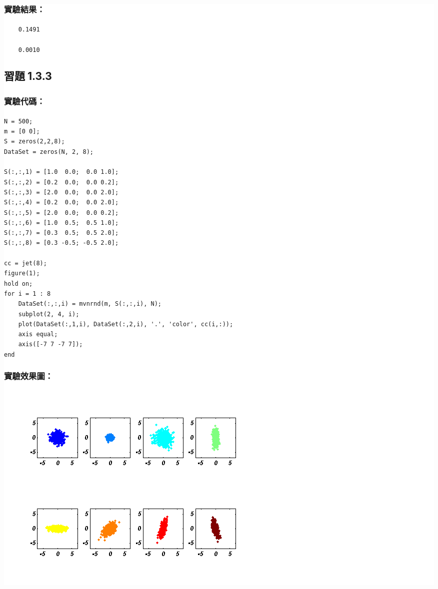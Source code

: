 ### 實驗結果：

```
    0.1491

    0.0010
```

## 習題 1.3.3

### 實驗代碼：

```
N = 500;
m = [0 0];
S = zeros(2,2,8);
DataSet = zeros(N, 2, 8);

S(:,:,1) = [1.0  0.0;  0.0 1.0];
S(:,:,2) = [0.2  0.0;  0.0 0.2];
S(:,:,3) = [2.0  0.0;  0.0 2.0];
S(:,:,4) = [0.2  0.0;  0.0 2.0];
S(:,:,5) = [2.0  0.0;  0.0 0.2];
S(:,:,6) = [1.0  0.5;  0.5 1.0];
S(:,:,7) = [0.3  0.5;  0.5 2.0];
S(:,:,8) = [0.3 -0.5; -0.5 2.0];

cc = jet(8);
figure(1);
hold on;
for i = 1 : 8
    DataSet(:,:,i) = mvnrnd(m, S(:,:,i), N);
    subplot(2, 4, i);
    plot(DataSet(:,1,i), DataSet(:,2,i), '.', 'color', cc(i,:));
    axis equal;
    axis([-7 7 -7 7]);
end

```

### 實驗效果圖：

![實驗1.3.1](Pictures/0006.png)
